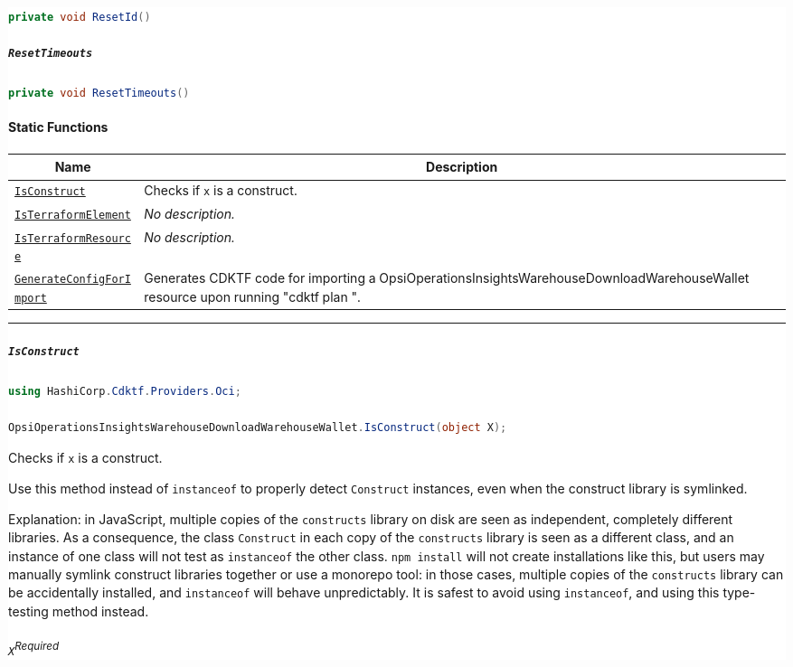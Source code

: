 ```csharp
private void ResetId()
```

##### `ResetTimeouts` <a name="ResetTimeouts" id="rhizo-co-terraform-provider-oci.opsiOperationsInsightsWarehouseDownloadWarehouseWallet.OpsiOperationsInsightsWarehouseDownloadWarehouseWallet.resetTimeouts"></a>

```csharp
private void ResetTimeouts()
```

#### Static Functions <a name="Static Functions" id="Static Functions"></a>

| **Name** | **Description** |
| --- | --- |
| <code><a href="#rhizo-co-terraform-provider-oci.opsiOperationsInsightsWarehouseDownloadWarehouseWallet.OpsiOperationsInsightsWarehouseDownloadWarehouseWallet.isConstruct">IsConstruct</a></code> | Checks if `x` is a construct. |
| <code><a href="#rhizo-co-terraform-provider-oci.opsiOperationsInsightsWarehouseDownloadWarehouseWallet.OpsiOperationsInsightsWarehouseDownloadWarehouseWallet.isTerraformElement">IsTerraformElement</a></code> | *No description.* |
| <code><a href="#rhizo-co-terraform-provider-oci.opsiOperationsInsightsWarehouseDownloadWarehouseWallet.OpsiOperationsInsightsWarehouseDownloadWarehouseWallet.isTerraformResource">IsTerraformResource</a></code> | *No description.* |
| <code><a href="#rhizo-co-terraform-provider-oci.opsiOperationsInsightsWarehouseDownloadWarehouseWallet.OpsiOperationsInsightsWarehouseDownloadWarehouseWallet.generateConfigForImport">GenerateConfigForImport</a></code> | Generates CDKTF code for importing a OpsiOperationsInsightsWarehouseDownloadWarehouseWallet resource upon running "cdktf plan <stack-name>". |

---

##### `IsConstruct` <a name="IsConstruct" id="rhizo-co-terraform-provider-oci.opsiOperationsInsightsWarehouseDownloadWarehouseWallet.OpsiOperationsInsightsWarehouseDownloadWarehouseWallet.isConstruct"></a>

```csharp
using HashiCorp.Cdktf.Providers.Oci;

OpsiOperationsInsightsWarehouseDownloadWarehouseWallet.IsConstruct(object X);
```

Checks if `x` is a construct.

Use this method instead of `instanceof` to properly detect `Construct`
instances, even when the construct library is symlinked.

Explanation: in JavaScript, multiple copies of the `constructs` library on
disk are seen as independent, completely different libraries. As a
consequence, the class `Construct` in each copy of the `constructs` library
is seen as a different class, and an instance of one class will not test as
`instanceof` the other class. `npm install` will not create installations
like this, but users may manually symlink construct libraries together or
use a monorepo tool: in those cases, multiple copies of the `constructs`
library can be accidentally installed, and `instanceof` will behave
unpredictably. It is safest to avoid using `instanceof`, and using
this type-testing method instead.

###### `X`<sup>Required</sup> <a name="X" id="rhizo-co-terraform-provider-oci.opsiOperationsInsightsWarehouseDownloadWarehouseWallet.OpsiOperationsInsightsWarehouseDownloadWarehouseWallet.isConstruct.parameter.x"></a>
